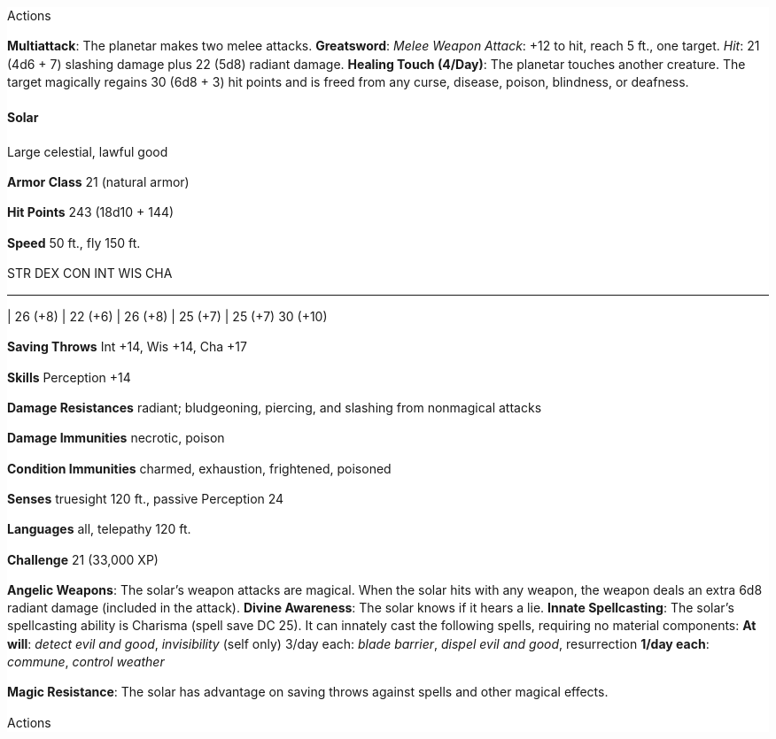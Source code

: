 
Actions

**Multiattack**: The planetar makes two melee attacks.
**Greatsword**: *Melee Weapon Attack*: +12 to hit, reach 5 ft.,
    one target. *Hit*: 21 (4d6 + 7) slashing damage plus 22 (5d8)
    radiant damage.
**Healing Touch (4/Day)**: The planetar touches another creature.
    The target magically regains 30 (6d8 + 3) hit points and is freed
    from any curse, disease, poison, blindness, or deafness.

#### Solar

Large celestial, lawful good

**Armor Class** 21 (natural armor)

**Hit Points** 243 (18d10 + 144)

**Speed** 50 ft., fly 150 ft.

  STR         DEX         CON         INT         WIS         CHA
  ----------- ----------- ----------- ----------- ----------- ------------
  | 26 (+8)   | 22 (+6)   | 26 (+8)   | 25 (+7)   | 25 (+7)   30 (+10)

**Saving Throws** Int +14, Wis +14, Cha +17

**Skills** Perception +14

**Damage Resistances** radiant; bludgeoning, piercing, and slashing from
nonmagical attacks

**Damage Immunities** necrotic, poison

**Condition Immunities** charmed, exhaustion, frightened, poisoned

**Senses** truesight 120 ft., passive Perception 24

**Languages** all, telepathy 120 ft.

**Challenge** 21 (33,000 XP)


**Angelic Weapons**: The solar’s weapon attacks are magical. When the
solar hits with any weapon, the weapon deals an extra 6d8 radiant damage
(included in the attack).
**Divine Awareness**: The solar knows if it hears a lie.
**Innate Spellcasting**: The solar’s spellcasting ability is Charisma
(spell save DC 25). It can innately cast the following spells, requiring
no material components:
**At will**: *detect evil and good*, *invisibility* (self only)
    3/day each: *blade barrier*, *dispel evil and good*, resurrection
**1/day each**: *commune*, *control weather*

**Magic Resistance**: The solar has advantage on saving throws against
spells and other magical effects.


Actions
